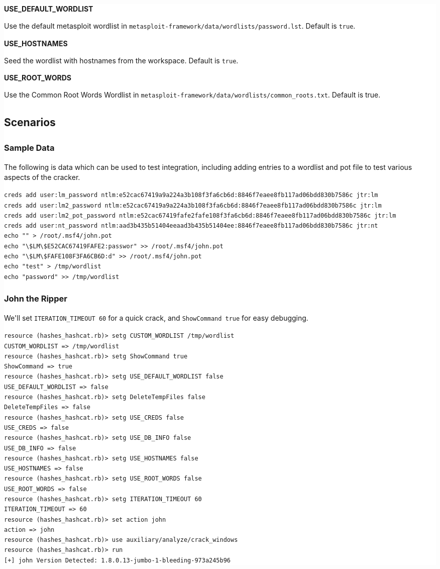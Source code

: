    **USE_DEFAULT_WORDLIST**

   Use the default metasploit wordlist in `metasploit-framework/data/wordlists/password.lst`.  Default is
   `true`.

   **USE_HOSTNAMES**

   Seed the wordlist with hostnames from the workspace.  Default is `true`.

   **USE_ROOT_WORDS**

   Use the Common Root Words Wordlist in `metasploit-framework/data/wordlists/common_roots.txt`.  Default
   is true.

## Scenarios

### Sample Data

The following is data which can be used to test integration, including adding entries
to a wordlist and pot file to test various aspects of the cracker.

```
creds add user:lm_password ntlm:e52cac67419a9a224a3b108f3fa6cb6d:8846f7eaee8fb117ad06bdd830b7586c jtr:lm
creds add user:lm2_password ntlm:e52cac67419a9a224a3b108f3fa6cb6d:8846f7eaee8fb117ad06bdd830b7586c jtr:lm
creds add user:lm2_pot_password ntlm:e52cac67419fafe2fafe108f3fa6cb6d:8846f7eaee8fb117ad06bdd830b7586c jtr:lm
creds add user:nt_password ntlm:aad3b435b51404eeaad3b435b51404ee:8846f7eaee8fb117ad06bdd830b7586c jtr:nt
echo "" > /root/.msf4/john.pot
echo "\$LM\$E52CAC67419FAFE2:passwor" >> /root/.msf4/john.pot
echo "\$LM\$FAFE108F3FA6CB6D:d" >> /root/.msf4/john.pot
echo "test" > /tmp/wordlist
echo "password" >> /tmp/wordlist
```

### John the Ripper

We'll set `ITERATION_TIMEOUT 60` for a quick crack, and `ShowCommand true` for easy debugging.

```
resource (hashes_hashcat.rb)> setg CUSTOM_WORDLIST /tmp/wordlist
CUSTOM_WORDLIST => /tmp/wordlist
resource (hashes_hashcat.rb)> setg ShowCommand true
ShowCommand => true
resource (hashes_hashcat.rb)> setg USE_DEFAULT_WORDLIST false
USE_DEFAULT_WORDLIST => false
resource (hashes_hashcat.rb)> setg DeleteTempFiles false
DeleteTempFiles => false
resource (hashes_hashcat.rb)> setg USE_CREDS false
USE_CREDS => false
resource (hashes_hashcat.rb)> setg USE_DB_INFO false
USE_DB_INFO => false
resource (hashes_hashcat.rb)> setg USE_HOSTNAMES false
USE_HOSTNAMES => false
resource (hashes_hashcat.rb)> setg USE_ROOT_WORDS false
USE_ROOT_WORDS => false
resource (hashes_hashcat.rb)> setg ITERATION_TIMEOUT 60
ITERATION_TIMEOUT => 60
resource (hashes_hashcat.rb)> set action john
action => john
resource (hashes_hashcat.rb)> use auxiliary/analyze/crack_windows
resource (hashes_hashcat.rb)> run
[+] john Version Detected: 1.8.0.13-jumbo-1-bleeding-973a245b96
```
